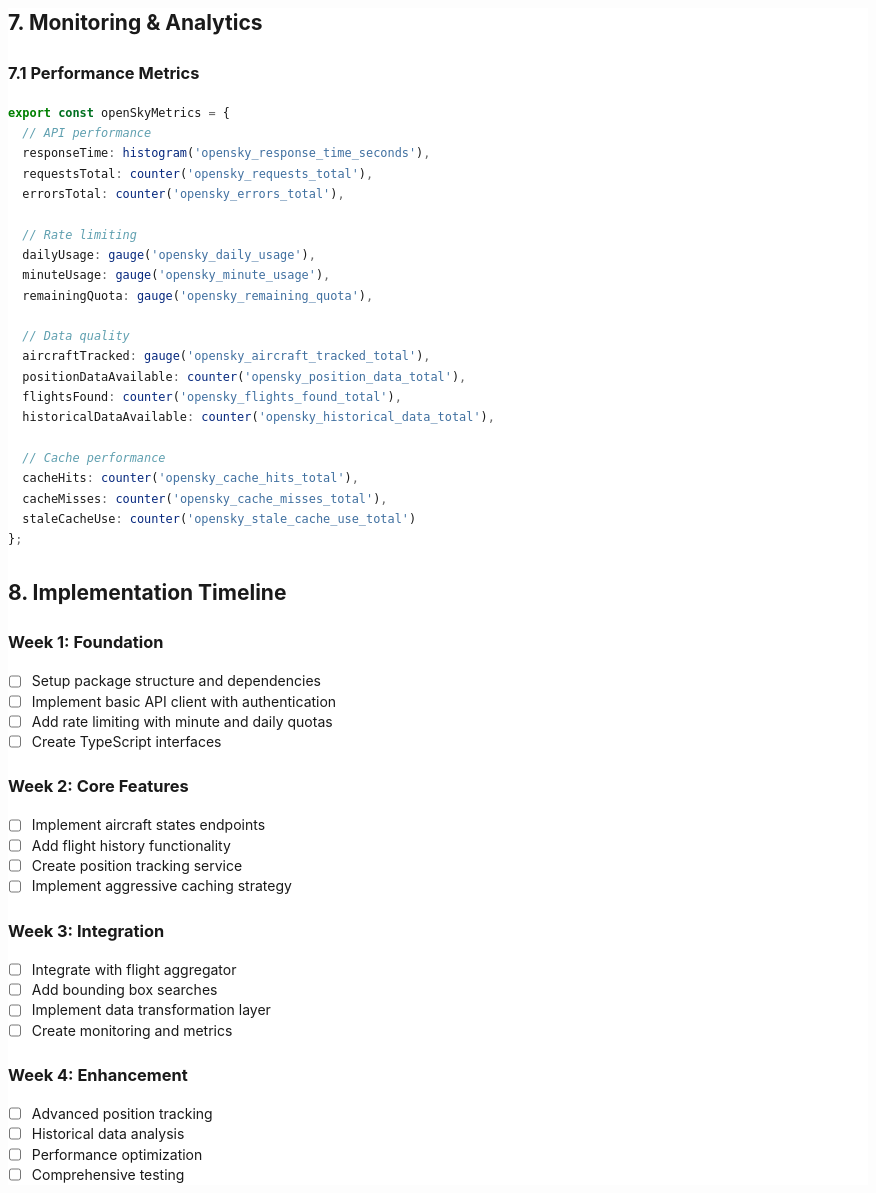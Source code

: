 ## 7. Monitoring & Analytics

### 7.1 Performance Metrics

```typescript
export const openSkyMetrics = {
  // API performance
  responseTime: histogram('opensky_response_time_seconds'),
  requestsTotal: counter('opensky_requests_total'),
  errorsTotal: counter('opensky_errors_total'),
  
  // Rate limiting
  dailyUsage: gauge('opensky_daily_usage'),
  minuteUsage: gauge('opensky_minute_usage'),
  remainingQuota: gauge('opensky_remaining_quota'),
  
  // Data quality
  aircraftTracked: gauge('opensky_aircraft_tracked_total'),
  positionDataAvailable: counter('opensky_position_data_total'),
  flightsFound: counter('opensky_flights_found_total'),
  historicalDataAvailable: counter('opensky_historical_data_total'),
  
  // Cache performance
  cacheHits: counter('opensky_cache_hits_total'),
  cacheMisses: counter('opensky_cache_misses_total'),
  staleCacheUse: counter('opensky_stale_cache_use_total')
};
```

## 8. Implementation Timeline

### Week 1: Foundation
- [ ] Setup package structure and dependencies
- [ ] Implement basic API client with authentication
- [ ] Add rate limiting with minute and daily quotas
- [ ] Create TypeScript interfaces

### Week 2: Core Features
- [ ] Implement aircraft states endpoints
- [ ] Add flight history functionality
- [ ] Create position tracking service
- [ ] Implement aggressive caching strategy

### Week 3: Integration
- [ ] Integrate with flight aggregator
- [ ] Add bounding box searches
- [ ] Implement data transformation layer
- [ ] Create monitoring and metrics

### Week 4: Enhancement
- [ ] Advanced position tracking
- [ ] Historical data analysis
- [ ] Performance optimization
- [ ] Comprehensive testing
